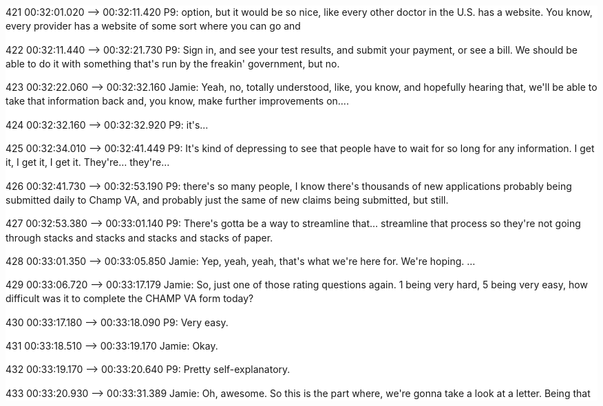 421
00:32:01.020 --> 00:32:11.420
P9: option, but it would be so nice, like every other doctor in the U.S. has a website. You know, every provider has a website of some sort where you can go and

422
00:32:11.440 --> 00:32:21.730
P9: Sign in, and see your test results, and submit your payment, or see a bill. We should be able to do it with something that's run by the freakin' government, but no.

423
00:32:22.060 --> 00:32:32.160
Jamie: Yeah, no, totally understood, like, you know, and hopefully hearing that, we'll be able to take that information back and, you know, make further improvements on….

424
00:32:32.160 --> 00:32:32.920
P9: it's…

425
00:32:34.010 --> 00:32:41.449
P9: It's kind of depressing to see that people have to wait for so long for any information. I get it, I get it, I get it. They're… they're…

426
00:32:41.730 --> 00:32:53.190
P9: there's so many people, I know there's thousands of new applications probably being submitted daily to Champ VA, and probably just the same of new claims being submitted, but still.

427
00:32:53.380 --> 00:33:01.140
P9: There's gotta be a way to streamline that… streamline that process so they're not going through stacks and stacks and stacks and stacks of paper.

428
00:33:01.350 --> 00:33:05.850
Jamie: Yep, yeah, yeah, that's what we're here for. We're hoping. …

429
00:33:06.720 --> 00:33:17.179
Jamie: So, just one of those rating questions again. 1 being very hard, 5 being very easy, how difficult was it to complete the CHAMP VA form today?

430
00:33:17.180 --> 00:33:18.090
P9: Very easy.

431
00:33:18.510 --> 00:33:19.170
Jamie: Okay.

432
00:33:19.170 --> 00:33:20.640
P9: Pretty self-explanatory.

433
00:33:20.930 --> 00:33:31.389
Jamie: Oh, awesome. So this is the part where, we're gonna take a look at a letter. Being that
